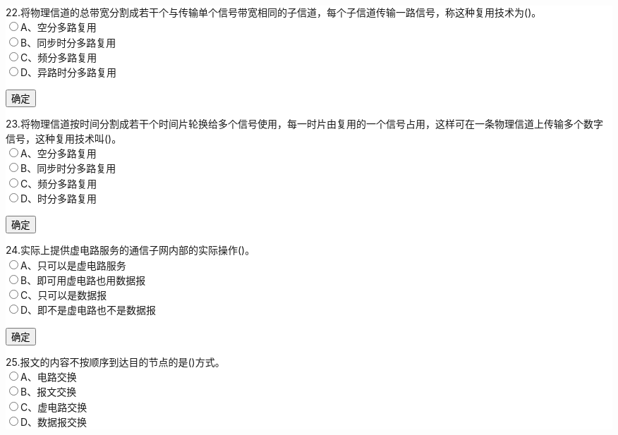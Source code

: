 <form id="2-22">
22.将物理信道的总带宽分割成若干个与传输单个信号带宽相同的子信道，每个子信道传输一路信号，称这种复用技术为()。
<br />
<input type="radio" id="2-22-A" name="xxx" />A、空分多路复用
<br />
<input type="radio" id="2-22-B" name="xxx" />B、同步时分多路复用
<br />
<input type="radio" id="2-22-C" name="xxx" />C、频分多路复用
<br />
<input type="radio" id="2-22-D" name="xxx" />D、异路时分多路复用
<br />
</form>

<button onClick="javascript:if(document.getElementById('2-22-C').checked){document.getElementById('2-22').style.color='#3eaf7c'}else{document.getElementById('2-22').style.color='#F4606C'}">确定</button>

<form id="2-23">
23.将物理信道按时间分割成若干个时间片轮换给多个信号使用，每一时片由复用的一个信号占用，这样可在一条物理信道上传输多个数字信号，这种复用技术叫()。
<br />
<input type="radio" id="2-23-A" name="xxx" />A、空分多路复用
<br />
<input type="radio" id="2-23-B" name="xxx" />B、同步时分多路复用
<br />
<input type="radio" id="2-23-C" name="xxx" />C、频分多路复用
<br />
<input type="radio" id="2-23-D" name="xxx" />D、时分多路复用
<br />
</form>

<button onClick="javascript:if(document.getElementById('2-23-D').checked){document.getElementById('2-23').style.color='#3eaf7c'}else{document.getElementById('2-23').style.color='#F4606C'}">确定</button>

<form id="2-24">
24.实际上提供虚电路服务的通信子网内部的实际操作()。
<br />
<input type="radio" id="2-24-A" name="xxx" />A、只可以是虚电路服务
<br />
<input type="radio" id="2-24-B" name="xxx" />B、即可用虚电路也用数据报
<br />
<input type="radio" id="2-24-C" name="xxx" />C、只可以是数据报
<br />
<input type="radio" id="2-24-D" name="xxx" />D、即不是虚电路也不是数据报
<br />
</form>

<button onClick="javascript:if(document.getElementById('2-24-B').checked){document.getElementById('2-24').style.color='#3eaf7c'}else{document.getElementById('2-24').style.color='#F4606C'}">确定</button>

<form id="2-25">
25.报文的内容不按顺序到达目的节点的是()方式。
<br />
<input type="radio" id="2-25-A" name="xxx" />A、电路交换
<br />
<input type="radio" id="2-25-B" name="xxx" />B、报文交换
<br />
<input type="radio" id="2-25-C" name="xxx" />C、虚电路交换
<br />
<input type="radio" id="2-25-D" name="xxx" />D、数据报交换
<br />
</form>
